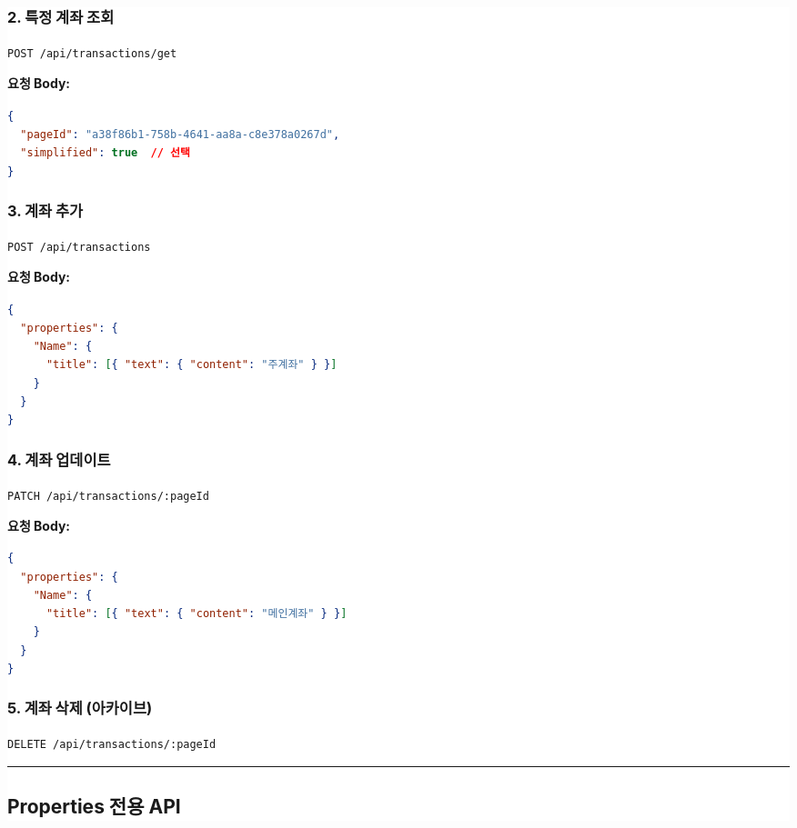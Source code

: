 ### 2. 특정 계좌 조회
```http
POST /api/transactions/get
```

**요청 Body:**
```json
{
  "pageId": "a38f86b1-758b-4641-aa8a-c8e378a0267d",
  "simplified": true  // 선택
}
```

### 3. 계좌 추가
```http
POST /api/transactions
```

**요청 Body:**
```json
{
  "properties": {
    "Name": {
      "title": [{ "text": { "content": "주계좌" } }]
    }
  }
}
```

### 4. 계좌 업데이트
```http
PATCH /api/transactions/:pageId
```

**요청 Body:**
```json
{
  "properties": {
    "Name": {
      "title": [{ "text": { "content": "메인계좌" } }]
    }
  }
}
```

### 5. 계좌 삭제 (아카이브)
```http
DELETE /api/transactions/:pageId
```

---

## Properties 전용 API
